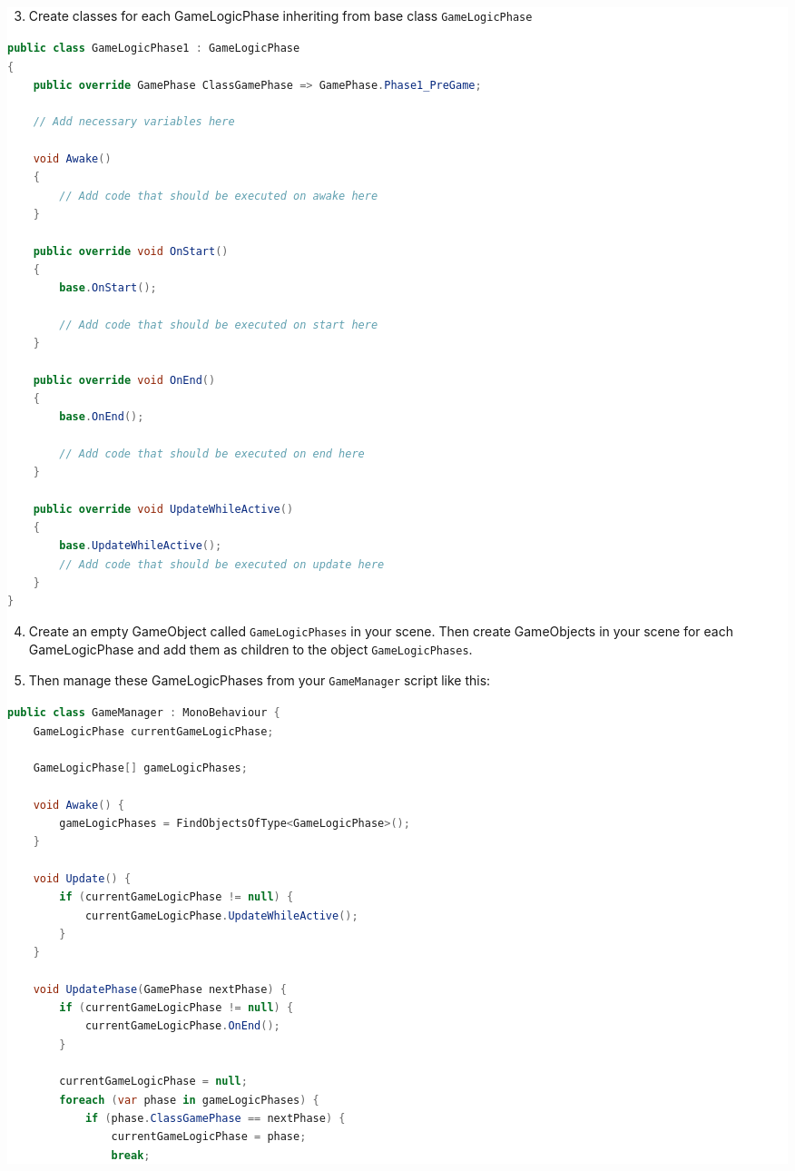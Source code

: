 3. Create classes for each GameLogicPhase inheriting from base class `GameLogicPhase`
```csharp
public class GameLogicPhase1 : GameLogicPhase
{
	public override GamePhase ClassGamePhase => GamePhase.Phase1_PreGame;

	// Add necessary variables here

	void Awake()
	{
		// Add code that should be executed on awake here
	}

	public override void OnStart()
	{
		base.OnStart();

		// Add code that should be executed on start here
	}

	public override void OnEnd()
	{
		base.OnEnd();

		// Add code that should be executed on end here
	}

	public override void UpdateWhileActive()
	{
		base.UpdateWhileActive();
		// Add code that should be executed on update here
	}
}
```

4. Create an empty GameObject called `GameLogicPhases` in your scene. Then create GameObjects in your scene for each GameLogicPhase and add them as children to the object `GameLogicPhases`.

5. Then manage these GameLogicPhases from your `GameManager` script like this:
```csharp
public class GameManager : MonoBehaviour {
	GameLogicPhase currentGameLogicPhase;

	GameLogicPhase[] gameLogicPhases;

	void Awake() {
		gameLogicPhases = FindObjectsOfType<GameLogicPhase>();
	}

	void Update() {
		if (currentGameLogicPhase != null) {
			currentGameLogicPhase.UpdateWhileActive();
		}
	}

	void UpdatePhase(GamePhase nextPhase) {
		if (currentGameLogicPhase != null) {
			currentGameLogicPhase.OnEnd();
		}

		currentGameLogicPhase = null;
		foreach (var phase in gameLogicPhases) {
			if (phase.ClassGamePhase == nextPhase) {
				currentGameLogicPhase = phase;
				break;
```